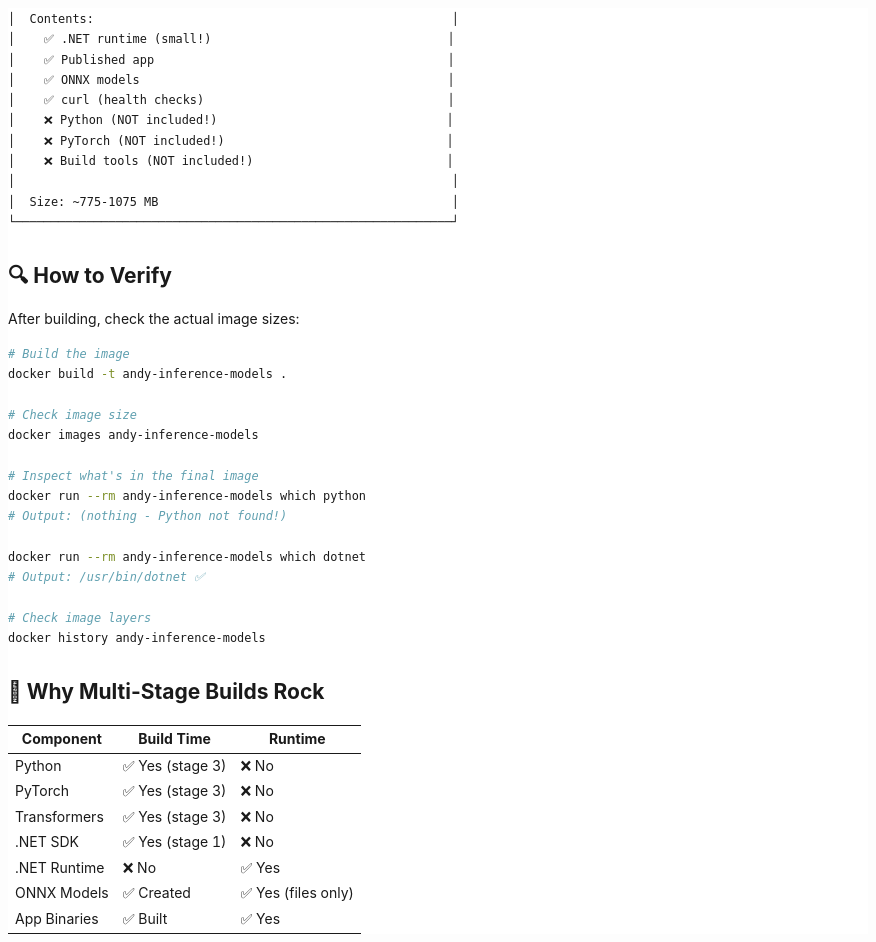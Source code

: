 ```
│  Contents:                                                  │
│    ✅ .NET runtime (small!)                                 │
│    ✅ Published app                                         │
│    ✅ ONNX models                                           │
│    ✅ curl (health checks)                                  │
│    ❌ Python (NOT included!)                                │
│    ❌ PyTorch (NOT included!)                               │
│    ❌ Build tools (NOT included!)                           │
│                                                             │
│  Size: ~775-1075 MB                                         │
└─────────────────────────────────────────────────────────────┘
```

## 🔍 How to Verify

After building, check the actual image sizes:

```bash
# Build the image
docker build -t andy-inference-models .

# Check image size
docker images andy-inference-models

# Inspect what's in the final image
docker run --rm andy-inference-models which python
# Output: (nothing - Python not found!)

docker run --rm andy-inference-models which dotnet
# Output: /usr/bin/dotnet ✅

# Check image layers
docker history andy-inference-models
```

## 🚀 Why Multi-Stage Builds Rock

| Component | Build Time | Runtime |
|-----------|------------|---------|
| Python | ✅ Yes (stage 3) | ❌ No |
| PyTorch | ✅ Yes (stage 3) | ❌ No |
| Transformers | ✅ Yes (stage 3) | ❌ No |
| .NET SDK | ✅ Yes (stage 1) | ❌ No |
| .NET Runtime | ❌ No | ✅ Yes |
| ONNX Models | ✅ Created | ✅ Yes (files only) |
| App Binaries | ✅ Built | ✅ Yes |
